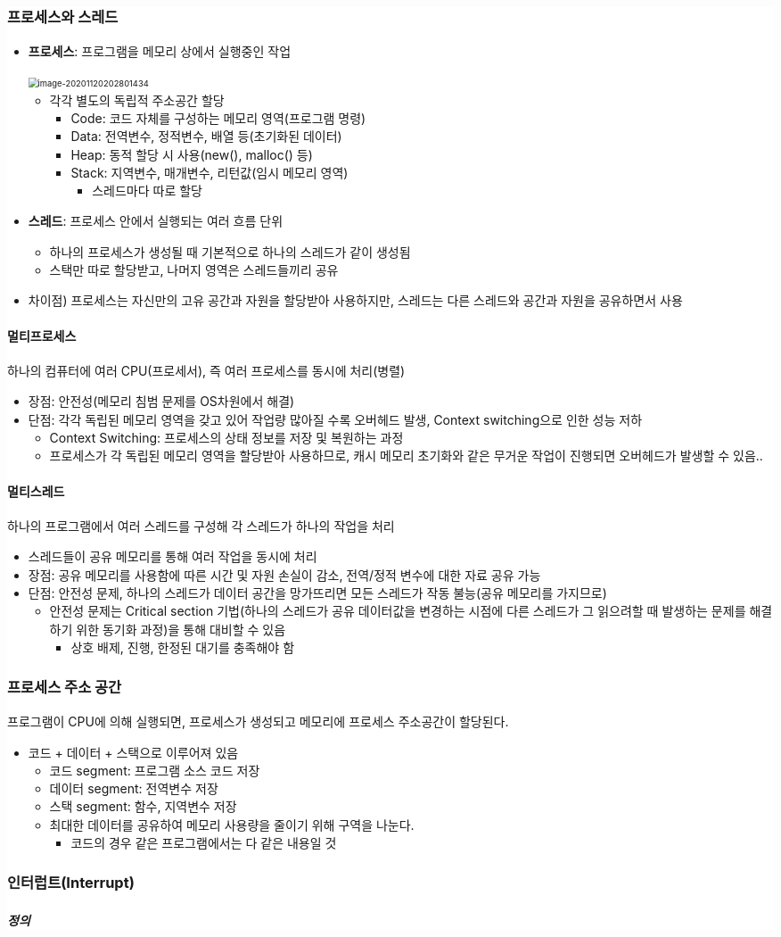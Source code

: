 ### 프로세스와 스레드

- **프로세스**: 프로그램을 메모리 상에서 실행중인 작업

  <img src="C:\Users\KJH\AppData\Roaming\Typora\typora-user-images\image-20201120202801434.png" alt="image-20201120202801434" style="zoom:67%;" /> 

  - 각각 별도의 독립적 주소공간 할당
    - Code: 코드 자체를 구성하는 메모리 영역(프로그램 명령)
    - Data: 전역변수, 정적변수, 배열 등(초기화된 데이터)
    - Heap: 동적 할당 시 사용(new(), malloc() 등)
    - Stack: 지역변수, 매개변수, 리턴값(임시 메모리 영역)
      - 스레드마다 따로 할당

- **스레드**: 프로세스 안에서 실행되는 여러 흐름 단위

  - 하나의 프로세스가 생성될 때 기본적으로 하나의 스레드가 같이 생성됨
  - 스택만 따로 할당받고, 나머지 영역은 스레드들끼리 공유

- 차이점) 프로세스는 자신만의 고유 공간과 자원을 할당받아 사용하지만, 스레드는 다른 스레드와 공간과 자원을 공유하면서 사용

#### 멀티프로세스

하나의 컴퓨터에 여러 CPU(프로세서), 즉 여러 프로세스를 동시에 처리(병렬)

- 장점: 안전성(메모리 침범 문제를 OS차원에서 해결)
- 단점: 각각 독립된 메모리 영역을 갖고 있어 작업량 많아질 수록 오버헤드 발생, Context switching으로 인한 성능 저하
  - Context Switching: 프로세스의 상태 정보를 저장 및 복원하는 과정
  - 프로세스가 각 독립된 메모리 영역을 할당받아 사용하므로, 캐시 메모리 초기화와 같은 무거운 작업이 진행되면 오버헤드가 발생할 수 있음..



#### 멀티스레드

하나의 프로그램에서 여러 스레드를 구성해 각 스레드가 하나의 작업을 처리

- 스레드들이 공유 메모리를 통해 여러 작업을 동시에 처리
- 장점: 공유 메모리를 사용함에 따른 시간 및 자원 손실이 감소, 전역/정적 변수에 대한 자료 공유 가능
- 단점: 안전성 문제, 하나의 스레드가 데이터 공간을 망가뜨리면 모든 스레드가 작동 불능(공유 메모리를 가지므로)
  - 안전성 문제는 Critical section 기법(하나의 스레드가 공유 데이터값을 변경하는 시점에 다른 스레드가 그 읽으려할 때 발생하는 문제를 해결하기 위한 동기화 과정)을 통해 대비할 수 있음
    - 상호 배제, 진행, 한정된 대기를 충족해야 함

### 프로세스 주소 공간

프로그램이 CPU에 의해 실행되면, 프로세스가 생성되고 메모리에 프로세스 주소공간이 할당된다.

- 코드 + 데이터 + 스택으로 이루어져 있음
  - 코드 segment: 프로그램 소스 코드 저장
  - 데이터 segment: 전역변수 저장
  - 스택 segment: 함수, 지역변수 저장
  - 최대한 데이터를 공유하여 메모리 사용량을 줄이기 위해 구역을 나눈다.
    - 코드의 경우 같은 프로그램에서는 다 같은 내용일 것

### 인터럽트(Interrupt)

##### 정의
